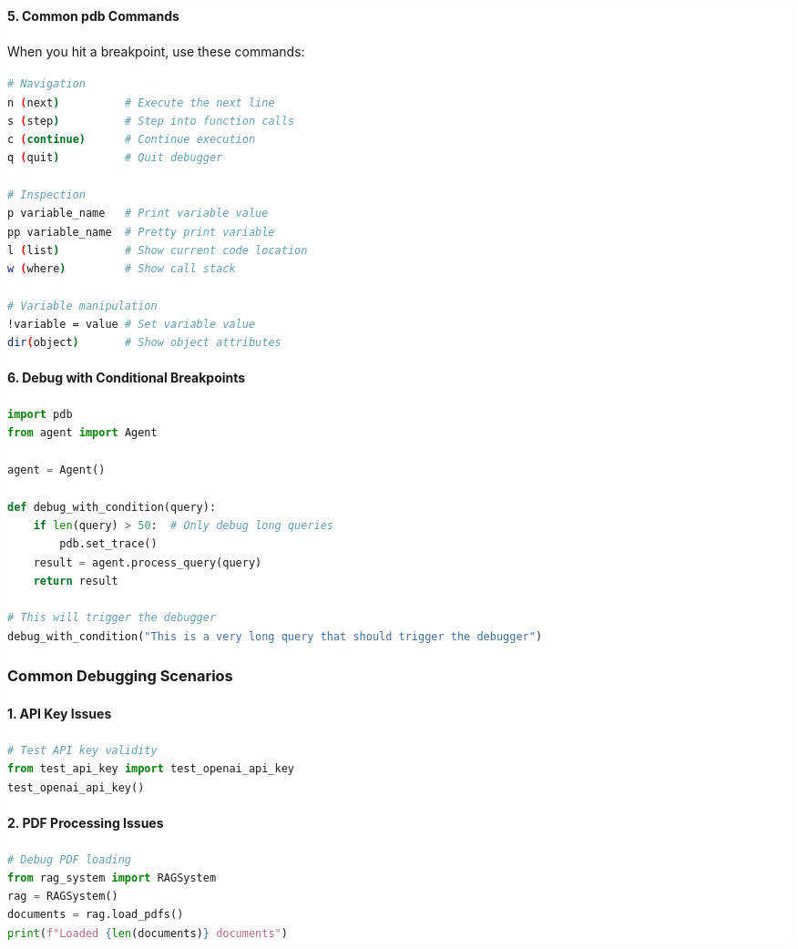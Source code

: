 #### 5. Common pdb Commands

When you hit a breakpoint, use these commands:

```bash
# Navigation
n (next)          # Execute the next line
s (step)          # Step into function calls
c (continue)      # Continue execution
q (quit)          # Quit debugger

# Inspection
p variable_name   # Print variable value
pp variable_name  # Pretty print variable
l (list)          # Show current code location
w (where)         # Show call stack

# Variable manipulation
!variable = value # Set variable value
dir(object)       # Show object attributes
```

#### 6. Debug with Conditional Breakpoints

```python
import pdb
from agent import Agent

agent = Agent()

def debug_with_condition(query):
    if len(query) > 50:  # Only debug long queries
        pdb.set_trace()
    result = agent.process_query(query)
    return result

# This will trigger the debugger
debug_with_condition("This is a very long query that should trigger the debugger")
```

### Common Debugging Scenarios

#### 1. API Key Issues

```python
# Test API key validity
from test_api_key import test_openai_api_key
test_openai_api_key()
```

#### 2. PDF Processing Issues

```python
# Debug PDF loading
from rag_system import RAGSystem
rag = RAGSystem()
documents = rag.load_pdfs()
print(f"Loaded {len(documents)} documents")
```

